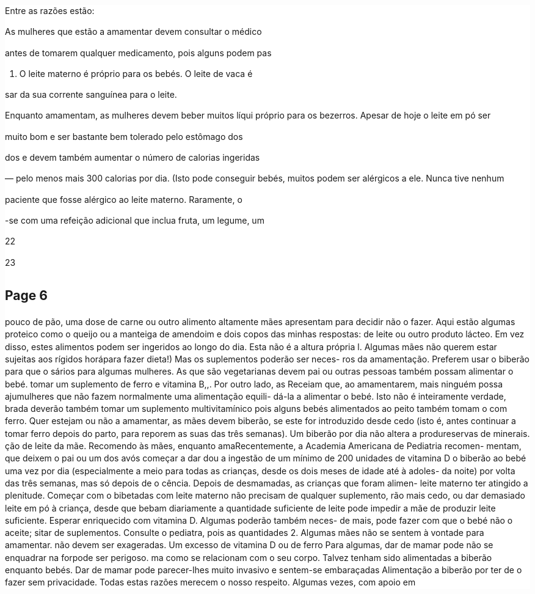 Entre as razões estão:

As mulheres que estão a amamentar devem consultar o médico

antes de tomarem qualquer medicamento, pois alguns podem pas
1. O leite materno é próprio para os bebés. O leite de vaca é

sar da sua corrente sanguínea para o leite.

Enquanto amamentam, as mulheres devem beber muitos líqui
próprio para os bezerros. Apesar de hoje o leite em pó ser

muito bom e ser bastante bem tolerado pelo estômago dos

dos e devem também aumentar o número de calorias ingeridas

— pelo menos mais 300 calorias por dia. (Isto pode conseguir
bebés, muitos podem ser alérgicos a ele. Nunca tive nenhum

paciente que fosse alérgico ao leite materno. Raramente, o

-se com uma refeição adicional que inclua fruta, um legume, um

22

23

## Page 6

pouco de pão, uma dose de carne ou outro alimento altamente mães apresentam para decidir não o fazer. Aqui estão algumas
proteico como o queijo ou a manteiga de amendoim e dois copos das minhas respostas:
de leite ou outro produto lácteo. Em vez disso, estes alimentos
podem ser ingeridos ao longo do dia. Esta não é a altura própria l. Algumas mães não querem estar sujeitas aos rígidos horápara fazer dieta!) Mas os suplementos poderão ser neces- ros da amamentação. Preferem usar o biberão para que o
sários para algumas mulheres. As que são vegetarianas devem pai ou outras pessoas também possam alimentar o bebé.
tomar um suplemento de ferro e vitamina B,,. Por outro lado, as Receiam que, ao amamentarem, mais ninguém possa ajumulheres que não fazem normalmente uma alimentação equili- dá-la a alimentar o bebé. Isto não é inteiramente verdade,
brada deverão também tomar um suplemento multivitamínico pois alguns bebés alimentados ao peito também tomam o
com ferro. Quer estejam ou não a amamentar, as mães devem biberão, se este for introduzido desde cedo (isto é, antes
continuar a tomar ferro depois do parto, para reporem as suas das três semanas). Um biberão por dia não altera a produreservas de minerais. ção de leite da mãe. Recomendo às mães, enquanto amaRecentemente, a Academia Americana de Pediatria recomen- mentam, que deixem o pai ou um dos avós começar a dar
dou a ingestão de um mínimo de 200 unidades de vitamina D o biberão ao bebé uma vez por dia (especialmente a meio
para todas as crianças, desde os dois meses de idade até à adoles- da noite) por volta das três semanas, mas só depois de o
cência. Depois de desmamadas, as crianças que foram alimen- leite materno ter atingido a plenitude. Começar com o bibetadas com leite materno não precisam de qualquer suplemento, rão mais cedo, ou dar demasiado leite em pó à criança,
desde que bebam diariamente a quantidade suficiente de leite pode impedir a mãe de produzir leite suficiente. Esperar
enriquecido com vitamina D. Algumas poderão também neces- de mais, pode fazer com que o bebé não o aceite;
sitar de suplementos. Consulte o pediatra, pois as quantidades 2. Algumas mães não se sentem à vontade para amamentar.
não devem ser exageradas. Um excesso de vitamina D ou de ferro Para algumas, dar de mamar pode não se enquadrar na forpode ser perigoso. ma como se relacionam com o seu corpo. Talvez tenham
sido alimentadas a biberão enquanto bebés. Dar de mamar
pode parecer-lhes muito invasivo e sentem-se embaraçadas
Alimentação a biberão por ter de o fazer sem privacidade. Todas estas razões
merecem o nosso respeito. Algumas vezes, com apoio em